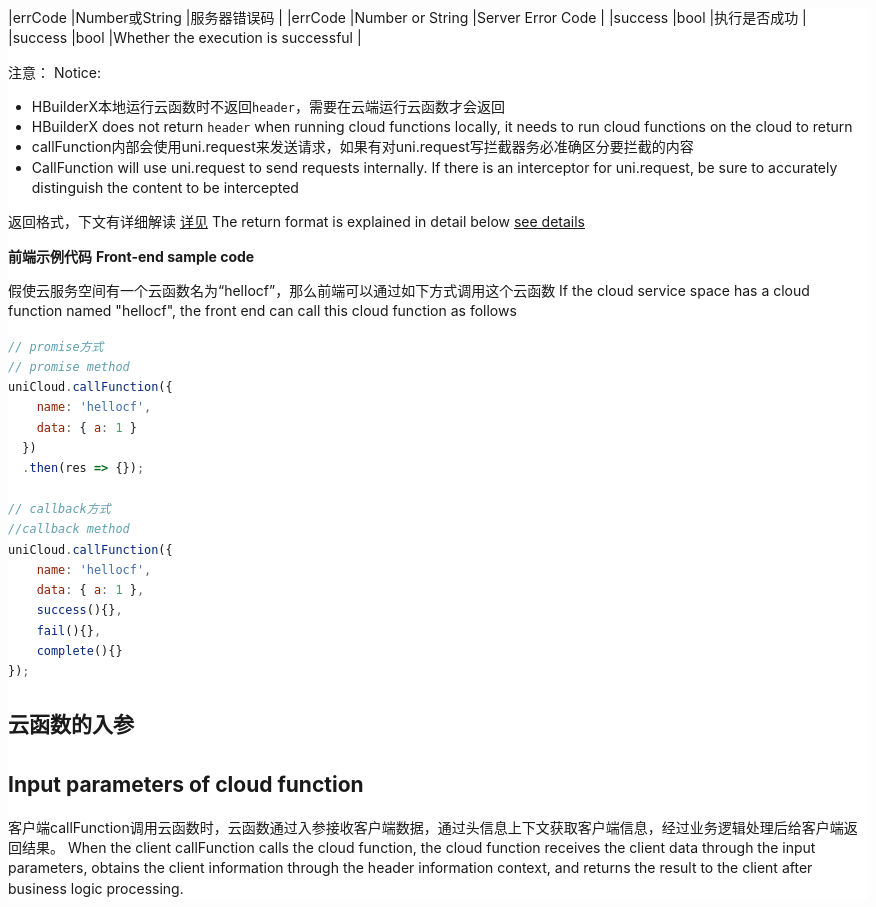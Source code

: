 |errCode	|Number或String	|服务器错误码															|
|errCode |Number or String |Server Error Code |
|success	|bool			|执行是否成功															|
|success |bool |Whether the execution is successful |

注意：
Notice:

- HBuilderX本地运行云函数时不返回`header`，需要在云端运行云函数才会返回
- HBuilderX does not return `header` when running cloud functions locally, it needs to run cloud functions on the cloud to return
- callFunction内部会使用uni.request来发送请求，如果有对uni.request写拦截器务必准确区分要拦截的内容
- CallFunction will use uni.request to send requests internally. If there is an interceptor for uni.request, be sure to accurately distinguish the content to be intercepted

返回格式，下文有详细解读 [详见](?id=returnformat)
The return format is explained in detail below [see details](?id=returnformat)

**前端示例代码**
**Front-end sample code**

假使云服务空间有一个云函数名为“hellocf”，那么前端可以通过如下方式调用这个云函数
If the cloud service space has a cloud function named "hellocf", the front end can call this cloud function as follows

```javascript
// promise方式
// promise method
uniCloud.callFunction({
    name: 'hellocf',
    data: { a: 1 }
  })
  .then(res => {});

// callback方式
//callback method
uniCloud.callFunction({
	name: 'hellocf',
	data: { a: 1 },
	success(){},
	fail(){},
	complete(){}
});
```

## 云函数的入参
## Input parameters of cloud function

客户端callFunction调用云函数时，云函数通过入参接收客户端数据，通过头信息上下文获取客户端信息，经过业务逻辑处理后给客户端返回结果。
When the client callFunction calls the cloud function, the cloud function receives the client data through the input parameters, obtains the client information through the header information context, and returns the result to the client after business logic processing.
